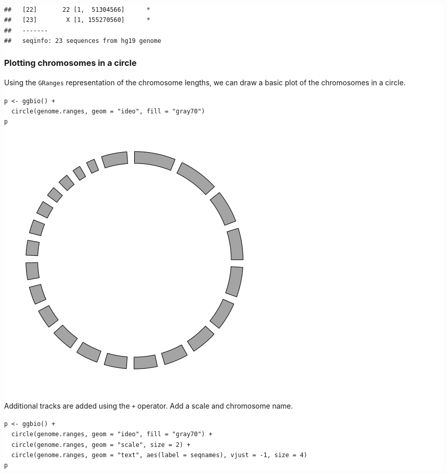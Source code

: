     ##   [22]       22 [1,  51304566]      *
    ##   [23]        X [1, 155270560]      *
    ##   -------
    ##   seqinfo: 23 sequences from hg19 genome

### Plotting chromosomes in a circle

Using the `GRanges` representation of the chromosome lengths, we can draw a basic plot of the chromosomes in a circle.

    p <- ggbio() +
      circle(genome.ranges, geom = "ideo", fill = "gray70")
    p

![caption circos of chromosomes](https://github.com/bioinformatics-ca/2015_workshops/blob/master/BiCG_2015/Module4_visualization_circos_chrom-1.png?raw=true)

Additional tracks are added using the `+` operator. Add a scale and chromosome name.

    p <- ggbio() +
      circle(genome.ranges, geom = "ideo", fill = "gray70") +
      circle(genome.ranges, geom = "scale", size = 2) +
      circle(genome.ranges, geom = "text", aes(label = seqnames), vjust = -1, size = 4)
    p
